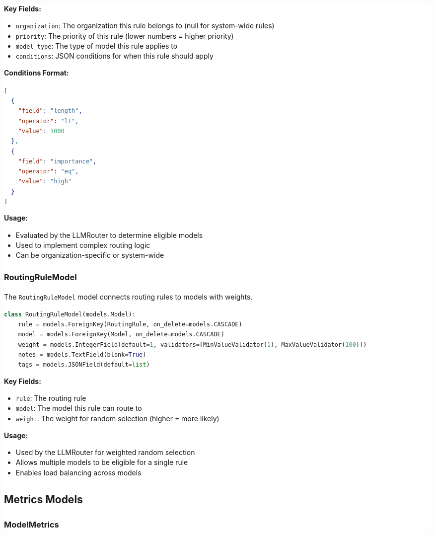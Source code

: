 **Key Fields:**
- `organization`: The organization this rule belongs to (null for system-wide rules)
- `priority`: The priority of this rule (lower numbers = higher priority)
- `model_type`: The type of model this rule applies to
- `conditions`: JSON conditions for when this rule should apply

**Conditions Format:**
```json
[
  {
    "field": "length",
    "operator": "lt",
    "value": 1000
  },
  {
    "field": "importance",
    "operator": "eq",
    "value": "high"
  }
]
```

**Usage:**
- Evaluated by the LLMRouter to determine eligible models
- Used to implement complex routing logic
- Can be organization-specific or system-wide

### RoutingRuleModel

The `RoutingRuleModel` model connects routing rules to models with weights.

```python
class RoutingRuleModel(models.Model):
    rule = models.ForeignKey(RoutingRule, on_delete=models.CASCADE)
    model = models.ForeignKey(Model, on_delete=models.CASCADE)
    weight = models.IntegerField(default=1, validators=[MinValueValidator(1), MaxValueValidator(100)])
    notes = models.TextField(blank=True)
    tags = models.JSONField(default=list)
```

**Key Fields:**
- `rule`: The routing rule
- `model`: The model this rule can route to
- `weight`: The weight for random selection (higher = more likely)

**Usage:**
- Used by the LLMRouter for weighted random selection
- Allows multiple models to be eligible for a single rule
- Enables load balancing across models

## Metrics Models

### ModelMetrics
